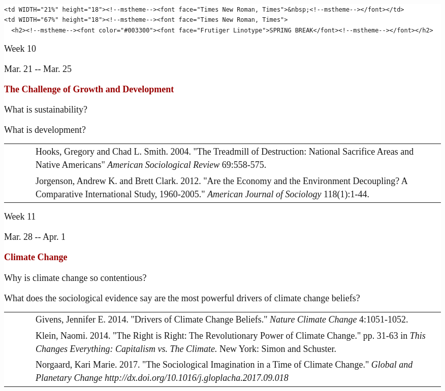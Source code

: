     <td WIDTH="21%" height="18"><!--mstheme--><font face="Times New Roman, Times">&nbsp;<!--mstheme--></font></td>
    <td WIDTH="67%" height="18"><!--mstheme--><font face="Times New Roman, Times">
      <h2><!--mstheme--><font color="#003300"><font face="Frutiger Linotype">SPRING BREAK</font><!--mstheme--></font></h2>
  </font></td>
  </tr>
  <font face="Times New Roman, Times">
  <tr>
    <td WIDTH="13%" height="1"><!--mstheme--><font face="Times New Roman, Times">
      <p ALIGN="LEFT"><font face="Frutiger Linotype" size="4">Week 10</font></font>
    <p ALIGN="LEFT"><font face="Frutiger Linotype" size="4">Mar. 21 -- Mar. 25</font><!--mstheme--></font></td>
    <td WIDTH="21%" height="1"><!--mstheme--><font face="Times New Roman, Times"><p ALIGN="LEFT"><font face="Frutiger Linotype" size="4" color="#990000"><b>The
      Challenge of Growth and Development</b></font><p ALIGN="LEFT"><font face="Frutiger Linotype" size="4">What
      is sustainability?&nbsp;</font><p ALIGN="LEFT"><font face="Frutiger Linotype" size="4">What
      is development?</font><!--mstheme--></font></td>
    <td WIDTH="67%" height="1"><!--mstheme--><font face="Times New Roman, Times">
      <!--mstheme--></font><!--msthemelist--><table border="0" cellpadding="0" cellspacing="0" width="100%">
        <!--msthemelist--><tr><td valign="baseline" width="42"><img src="_themes/ricepapr/aricebu1.gif" width="15" height="15" hspace="13"></td><td valign="top" width="100%"><!--mstheme--><font face="Times New Roman, Times"><font face="Frutiger Linotype" size="4">Hooks, Gregory and Chad L.
          Smith. 2004. &quot;The Treadmill of Destruction: National Sacrifice
          Areas and Native Americans&quot; <i>American Sociological Review</i>
          69:558-575.</font><!--mstheme--></font><!--msthemelist--></td></tr>
        <!--msthemelist--><tr><td valign="baseline" width="42"><img src="_themes/ricepapr/aricebu1.gif" width="15" height="15" hspace="13"></td><td valign="top" width="100%"><!--mstheme--><font face="Times New Roman, Times"><font face="Frutiger Linotype" size="4">Jorgenson, Andrew K. and
          Brett Clark. 2012. &quot;Are the Economy and the Environment
          Decoupling? A Comparative International Study, 1960-2005.&quot; <i>American
          Journal of Sociology </i>118(1):1-44.</font><!--mstheme--></font><!--msthemelist--></td></tr>
      <!--msthemelist--></table><!--mstheme--><font face="Times New Roman, Times">
  </font></td>
  </tr>
  <font face="Times New Roman, Times">
  <tr>
    <td WIDTH="13%" height="18"><!--mstheme--><font face="Times New Roman, Times"><p ALIGN="LEFT"><font face="Frutiger Linotype" size="4">Week
      11</font></font><p ALIGN="LEFT"><font face="Frutiger Linotype" size="4">Mar.
    28 -- Apr. 1</font><!--mstheme--></font></td>
    <td WIDTH="21%" height="18"><!--mstheme--><font face="Times New Roman, Times">
      <p ALIGN="LEFT"><font face="Frutiger Linotype" size="4" color="#990000"><b>Climate
      Change</b></font>
      <p ALIGN="LEFT"><font face="Frutiger Linotype" size="4">Why is climate
      change so contentious?</font><p ALIGN="LEFT"><font face="Frutiger Linotype" size="4">What
      does the sociological evidence say are the most powerful drivers of
      climate change beliefs?</font><!--mstheme--></font></td>
    <td WIDTH="67%" height="18"><!--mstheme--><font face="Times New Roman, Times">
      <!--mstheme--></font><!--msthemelist--><table border="0" cellpadding="0" cellspacing="0" width="100%">
        <!--msthemelist--><tr><td valign="baseline" width="42"><img src="_themes/ricepapr/aricebu1.gif" width="15" height="15" hspace="13"></td><td valign="top" width="100%"><!--mstheme--><font face="Times New Roman, Times"><font face="Frutiger Linotype" size="4">Givens, Jennifer E. 2014.
          &quot;Drivers of Climate Change Beliefs.&quot; <i>Nature Climate
          Change</i> 4:1051-1052.</font><!--mstheme--></font><!--msthemelist--></td></tr>
        <!--msthemelist--><tr><td valign="baseline" width="42"><img src="_themes/ricepapr/aricebu1.gif" width="15" height="15" hspace="13"></td><td valign="top" width="100%"><!--mstheme--><font face="Times New Roman, Times"><font face="Frutiger Linotype" size="4">Klein, Naomi. 2014.
          &quot;The Right is Right: The Revolutionary Power of Climate
          Change.&quot; pp. 31-63 in <i>This Changes Everything: Capitalism vs.
          The Climate. </i>New York: Simon and Schuster.</font><!--mstheme--></font><!--msthemelist--></td></tr>
        <!--msthemelist--><tr><td valign="baseline" width="42"><img src="_themes/ricepapr/aricebu1.gif" width="15" height="15" hspace="13"></td><td valign="top" width="100%"><!--mstheme--><font face="Times New Roman, Times"><font face="Frutiger Linotype" size="4">Norgaard, Kari Marie. 2017.
          &quot;The Sociological Imagination in a Time of Climate Change.&quot; <i>Global
          and Planetary Change http://dx.doi.org/10.1016/j.gloplacha.2017.09.018</i></font><!--mstheme--></font><!--msthemelist--></td></tr>